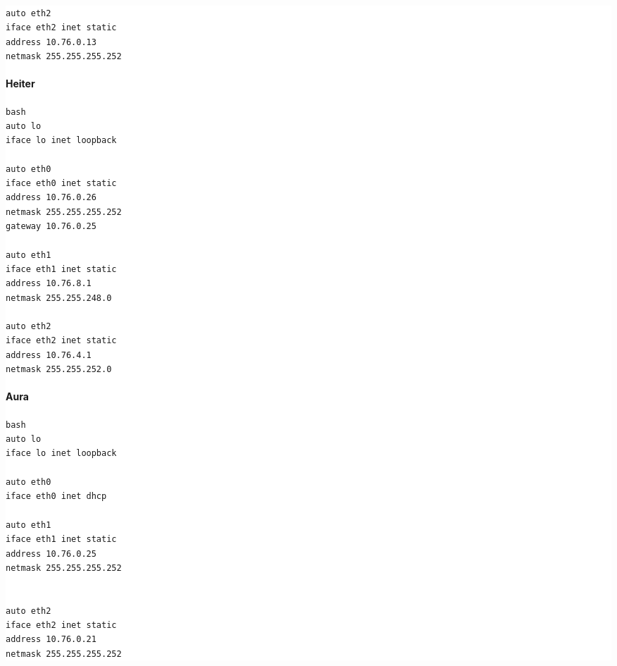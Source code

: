 ```
auto eth2
iface eth2 inet static
address 10.76.0.13
netmask 255.255.255.252
```


#### Heiter
```
bash
auto lo
iface lo inet loopback

auto eth0
iface eth0 inet static
address 10.76.0.26
netmask 255.255.255.252
gateway 10.76.0.25

auto eth1
iface eth1 inet static
address 10.76.8.1
netmask 255.255.248.0

auto eth2
iface eth2 inet static
address 10.76.4.1
netmask 255.255.252.0
```


#### Aura
```
bash
auto lo
iface lo inet loopback

auto eth0
iface eth0 inet dhcp

auto eth1
iface eth1 inet static
address 10.76.0.25
netmask 255.255.255.252


auto eth2
iface eth2 inet static
address 10.76.0.21
netmask 255.255.255.252
```

